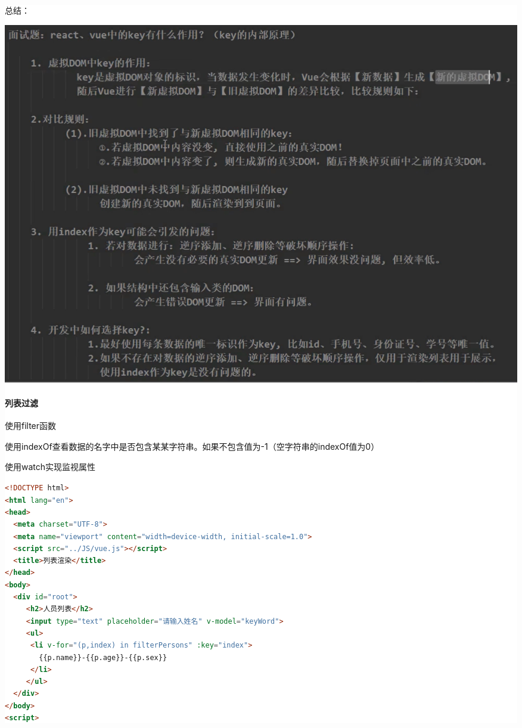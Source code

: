 

总结：

![](Vue.assets/key的作用总结.png)



#### 列表过滤

使用filter函数

使用indexOf查看数据的名字中是否包含某某字符串。如果不包含值为-1（空字符串的indexOf值为0）

使用watch实现监视属性

```html
<!DOCTYPE html>
<html lang="en">
<head>
  <meta charset="UTF-8">
  <meta name="viewport" content="width=device-width, initial-scale=1.0">
  <script src="../JS/vue.js"></script>
  <title>列表渲染</title>
</head>
<body>
  <div id="root">
     <h2>人员列表</h2>
     <input type="text" placeholder="请输入姓名" v-model="keyWord">
     <ul>
      <li v-for="(p,index) in filterPersons" :key="index">
        {{p.name}}-{{p.age}}-{{p.sex}}
      </li> 
     </ul>
  </div>
</body>
<script>
```